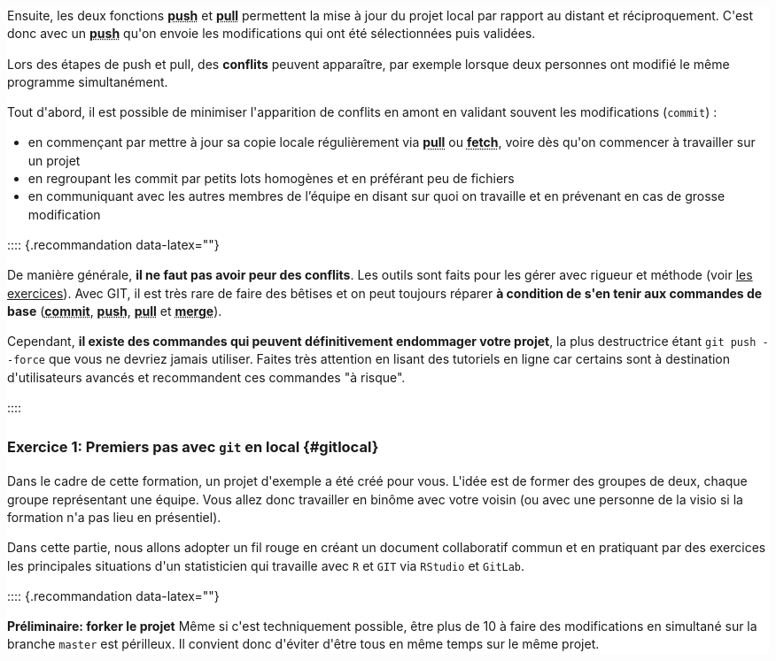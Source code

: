 Ensuite, les deux fonctions <abbr title="Envoi de ses nouveaux commit vers le remote"><b>push</b></abbr> et <abbr title="Récupération des nouveaux commits en local depuis le remote"><b>pull</b></abbr> permettent la mise à jour du projet local par rapport au distant et réciproquement. C'est donc avec un <abbr title="Envoi de ses nouveaux commit vers le remote"><b>push</b></abbr> qu'on envoie les modifications qui ont été sélectionnées puis validées.

Lors des étapes de push et pull, des **conflits** peuvent apparaître, par exemple lorsque deux personnes ont modifié le même programme simultanément. 

Tout d'abord, il est possible de minimiser l'apparition de conflits en amont en validant souvent les modifications (`commit`) :

* en commençant par mettre à jour sa copie locale régulièrement via <abbr title="Récupération des nouveaux commits en local depuis le remote"><b>pull</b></abbr> ou <abbr title="Mise à jour du dépôt local par rapport à l'état du dépôt distant, sans procéder à la fusion"><b>fetch</b></abbr>, voire dès qu'on commencer à travailler sur un projet
* en regroupant les commit par petits lots homogènes et en préférant peu de fichiers
* en communiquant avec les autres membres de l’équipe en disant sur quoi on travaille et en prévenant en cas de grosse modification



:::: {.recommandation data-latex=""}

De manière générale, **il ne faut pas avoir peur des conflits**. Les outils sont faits pour les gérer avec rigueur et méthode (voir [les exercices](#gitexo)). Avec GIT, il est très rare de faire des bêtises et on peut toujours réparer **à condition de s'en tenir aux commandes de base** (<abbr title="Modification validée à un instant donné, par extension état du projet à cet instant"><b>commit</b></abbr>, <abbr title="Envoi de ses nouveaux commit vers le remote"><b>push</b></abbr>, <abbr title="Récupération des nouveaux commits en local depuis le remote"><b>pull</b></abbr> et <abbr title="Fusion de une ou plusieurs branches"><b>merge</b></abbr>).

Cependant, **il existe des commandes qui peuvent définitivement endommager votre projet**, la plus destructrice étant `git push --force` que vous ne devriez jamais utiliser. Faites très attention en lisant des tutoriels en ligne car certains sont à destination d'utilisateurs avancés et recommandent ces commandes "à risque". 

::::



### Exercice 1: Premiers pas avec `git` en local {#gitlocal}

Dans le cadre de cette formation, un projet d'exemple a été créé pour vous. L'idée est de former des groupes de deux, chaque groupe représentant une équipe. Vous allez donc travailler en binôme avec votre voisin (ou avec une personne de la visio si la formation n'a pas lieu en présentiel).

Dans cette partie, nous allons adopter un fil rouge en créant un document collaboratif commun et en pratiquant par des exercices les principales situations d'un statisticien qui travaille avec `R` et `GIT` via `RStudio` et `GitLab`.

:::: {.recommandation data-latex=""}

**Préliminaire: forker le projet** Même si c'est techniquement possible, être plus de 10
à faire des modifications en simultané sur la branche `master` est périlleux. Il convient
donc d'éviter d'être tous en même temps sur le même projet.
